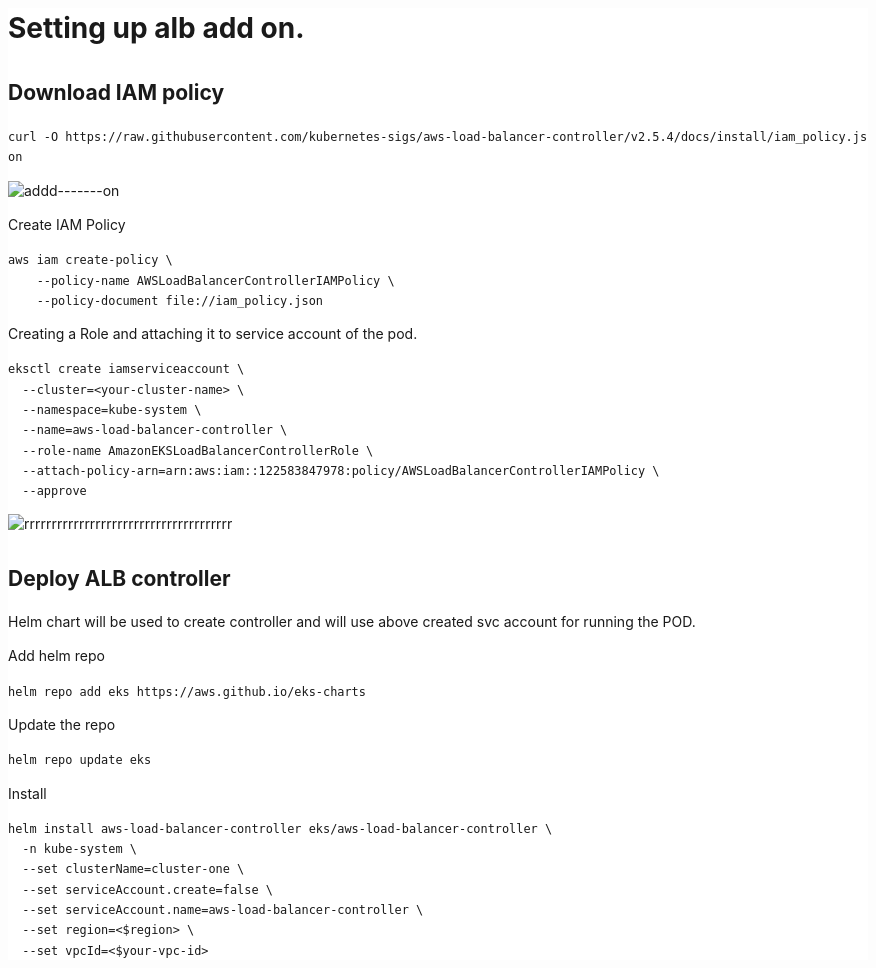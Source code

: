 # Setting up alb add on.
## Download IAM policy

```
curl -O https://raw.githubusercontent.com/kubernetes-sigs/aws-load-balancer-controller/v2.5.4/docs/install/iam_policy.json
```

<img width="1000" alt="addd-------on" src="https://github.com/Muhammad-HAMMAD-KHAN-0096/DEVOPS-PROJECTS/assets/141496839/17561887-e2d8-4afc-8bfb-84788c41ac1b">

Create IAM Policy

```
aws iam create-policy \
    --policy-name AWSLoadBalancerControllerIAMPolicy \
    --policy-document file://iam_policy.json
```

Creating a Role and attaching it to service account of the pod.

```
eksctl create iamserviceaccount \
  --cluster=<your-cluster-name> \
  --namespace=kube-system \
  --name=aws-load-balancer-controller \
  --role-name AmazonEKSLoadBalancerControllerRole \
  --attach-policy-arn=arn:aws:iam::122583847978:policy/AWSLoadBalancerControllerIAMPolicy \
  --approve
```
<img width="1000" alt="rrrrrrrrrrrrrrrrrrrrrrrrrrrrrrrrrrrrrr" src="https://github.com/Muhammad-HAMMAD-KHAN-0096/DEVOPS-PROJECTS/assets/141496839/1bcff6fc-7494-4911-8ad5-690a2ef1629c">

## Deploy ALB controller

Helm chart will be used to create controller and will use above created svc account for running the POD.

Add helm repo

```
helm repo add eks https://aws.github.io/eks-charts
```

Update the repo

```
helm repo update eks
```

Install

```
helm install aws-load-balancer-controller eks/aws-load-balancer-controller \            
  -n kube-system \
  --set clusterName=cluster-one \
  --set serviceAccount.create=false \
  --set serviceAccount.name=aws-load-balancer-controller \
  --set region=<$region> \
  --set vpcId=<$your-vpc-id>
```
